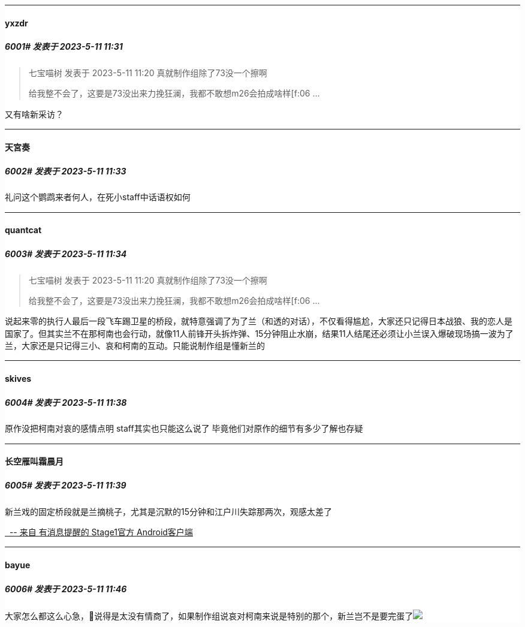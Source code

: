 
*****

####  yxzdr  
##### 6001#       发表于 2023-5-11 11:31

<blockquote>七宝喵树 发表于 2023-5-11 11:20
真就制作组除了73没一个擦啊

给我整不会了，这要是73没出来力挽狂澜，我都不敢想m26会拍成啥样[f:06 ...</blockquote>
又有啥新采访？

*****

####  天宮奏  
##### 6002#       发表于 2023-5-11 11:33

礼问这个鹦鹉来者何人，在死小staff中话语权如何

*****

####  quantcat  
##### 6003#       发表于 2023-5-11 11:34

<blockquote>七宝喵树 发表于 2023-5-11 11:20
真就制作组除了73没一个擦啊

给我整不会了，这要是73没出来力挽狂澜，我都不敢想m26会拍成啥样[f:06 ...</blockquote>
说起来零的执行人最后一段飞车踢卫星的桥段，就特意强调了为了兰（和透的对话），不仅看得尴尬，大家还只记得日本战狼、我的恋人是国家了。但其实兰不在那柯南也会行动，就像11人前锋开头拆炸弹、15分钟阻止水崩，结果11人结尾还必须让小兰误入爆破现场搞一波为了兰，大家还是只记得三小、哀和柯南的互动。只能说制作组是懂新兰的

*****

####  skives  
##### 6004#       发表于 2023-5-11 11:38

原作没把柯南对哀的感情点明 staff其实也只能这么说了 毕竟他们对原作的细节有多少了解也存疑

*****

####  长空雁叫霜晨月  
##### 6005#       发表于 2023-5-11 11:39

新兰戏的固定桥段就是兰摘桃子，尤其是沉默的15分钟和江户川失踪那两次，观感太差了

[  -- 来自 有消息提醒的 Stage1官方 Android客户端](https://www.coolapk.com/apk/140634)


*****

####  bayue  
##### 6006#       发表于 2023-5-11 11:46

大家怎么都这么心急，🦜说得是太没有情商了，如果制作组说哀对柯南来说是特别的那个，新兰岂不是要完蛋了<img src="https://static.saraba1st.com/image/smiley/face2017/067.png" referrerpolicy="no-referrer">
